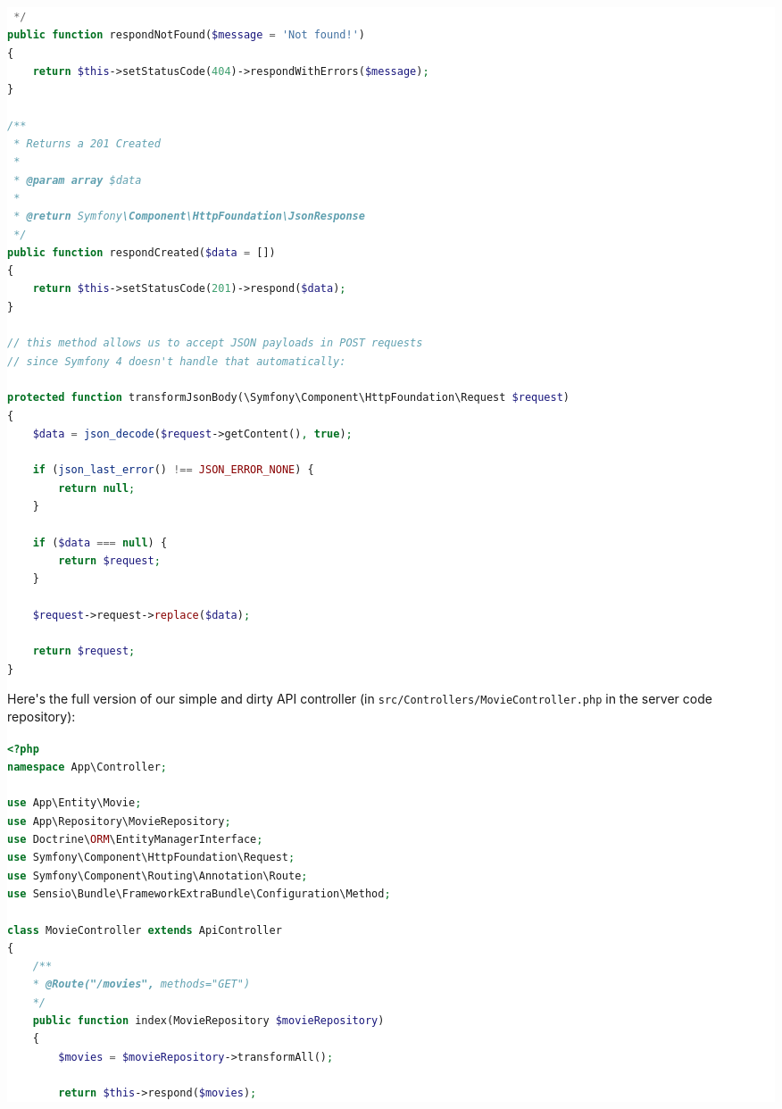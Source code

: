 ```php
 */
public function respondNotFound($message = 'Not found!')
{
    return $this->setStatusCode(404)->respondWithErrors($message);
}

/**
 * Returns a 201 Created
 *
 * @param array $data
 *
 * @return Symfony\Component\HttpFoundation\JsonResponse
 */
public function respondCreated($data = [])
{
    return $this->setStatusCode(201)->respond($data);
}

// this method allows us to accept JSON payloads in POST requests 
// since Symfony 4 doesn't handle that automatically:

protected function transformJsonBody(\Symfony\Component\HttpFoundation\Request $request)
{
    $data = json_decode($request->getContent(), true);

    if (json_last_error() !== JSON_ERROR_NONE) {
        return null;
    }

    if ($data === null) {
        return $request;
    }

    $request->request->replace($data);

    return $request;
}

```

Here's the full version of our simple and dirty API controller (in `src/Controllers/MovieController.php` in the server code repository):

```php
<?php
namespace App\Controller;

use App\Entity\Movie;
use App\Repository\MovieRepository;
use Doctrine\ORM\EntityManagerInterface;
use Symfony\Component\HttpFoundation\Request;
use Symfony\Component\Routing\Annotation\Route;
use Sensio\Bundle\FrameworkExtraBundle\Configuration\Method;

class MovieController extends ApiController
{
    /**
    * @Route("/movies", methods="GET")
    */
    public function index(MovieRepository $movieRepository)
    {
        $movies = $movieRepository->transformAll();

        return $this->respond($movies);
```